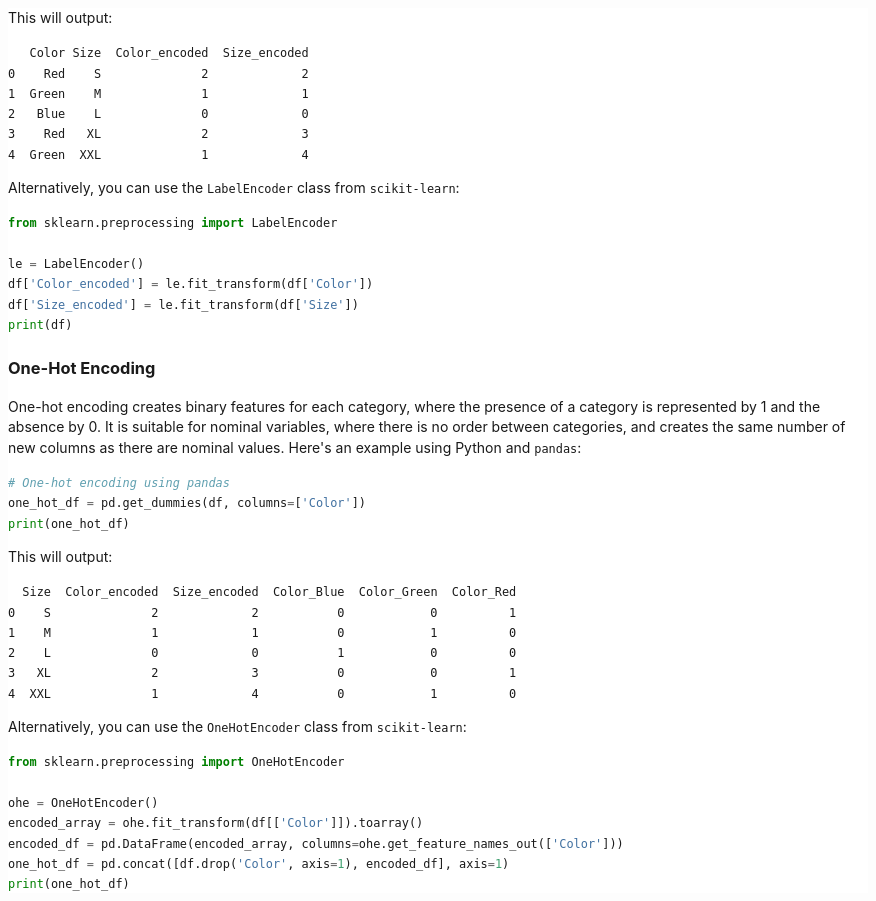This will output:

```plaintext
   Color Size  Color_encoded  Size_encoded
0    Red    S              2             2
1  Green    M              1             1
2   Blue    L              0             0
3    Red   XL              2             3
4  Green  XXL              1             4
```

Alternatively, you can use the `LabelEncoder` class from `scikit-learn`:

```python
from sklearn.preprocessing import LabelEncoder

le = LabelEncoder()
df['Color_encoded'] = le.fit_transform(df['Color'])
df['Size_encoded'] = le.fit_transform(df['Size'])
print(df)
```

### One-Hot Encoding

One-hot encoding creates binary features for each category, where the presence of a category is represented by 1 and the absence by 0. It is suitable for nominal variables, where there is no order between categories, and creates the same number of new columns as there are nominal values. Here's an example using Python and `pandas`:

```python
# One-hot encoding using pandas
one_hot_df = pd.get_dummies(df, columns=['Color'])
print(one_hot_df)
```

This will output:

```plaintext
  Size  Color_encoded  Size_encoded  Color_Blue  Color_Green  Color_Red
0    S              2             2           0            0          1
1    M              1             1           0            1          0
2    L              0             0           1            0          0
3   XL              2             3           0            0          1
4  XXL              1             4           0            1          0
```

Alternatively, you can use the `OneHotEncoder` class from `scikit-learn`:

```python
from sklearn.preprocessing import OneHotEncoder

ohe = OneHotEncoder()
encoded_array = ohe.fit_transform(df[['Color']]).toarray()
encoded_df = pd.DataFrame(encoded_array, columns=ohe.get_feature_names_out(['Color']))
one_hot_df = pd.concat([df.drop('Color', axis=1), encoded_df], axis=1)
print(one_hot_df)
```
